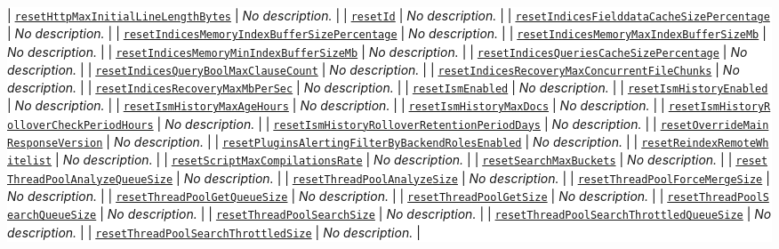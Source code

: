 | <code><a href="#@cdktf/provider-digitalocean.databaseOpensearchConfig.DatabaseOpensearchConfig.resetHttpMaxInitialLineLengthBytes">resetHttpMaxInitialLineLengthBytes</a></code> | *No description.* |
| <code><a href="#@cdktf/provider-digitalocean.databaseOpensearchConfig.DatabaseOpensearchConfig.resetId">resetId</a></code> | *No description.* |
| <code><a href="#@cdktf/provider-digitalocean.databaseOpensearchConfig.DatabaseOpensearchConfig.resetIndicesFielddataCacheSizePercentage">resetIndicesFielddataCacheSizePercentage</a></code> | *No description.* |
| <code><a href="#@cdktf/provider-digitalocean.databaseOpensearchConfig.DatabaseOpensearchConfig.resetIndicesMemoryIndexBufferSizePercentage">resetIndicesMemoryIndexBufferSizePercentage</a></code> | *No description.* |
| <code><a href="#@cdktf/provider-digitalocean.databaseOpensearchConfig.DatabaseOpensearchConfig.resetIndicesMemoryMaxIndexBufferSizeMb">resetIndicesMemoryMaxIndexBufferSizeMb</a></code> | *No description.* |
| <code><a href="#@cdktf/provider-digitalocean.databaseOpensearchConfig.DatabaseOpensearchConfig.resetIndicesMemoryMinIndexBufferSizeMb">resetIndicesMemoryMinIndexBufferSizeMb</a></code> | *No description.* |
| <code><a href="#@cdktf/provider-digitalocean.databaseOpensearchConfig.DatabaseOpensearchConfig.resetIndicesQueriesCacheSizePercentage">resetIndicesQueriesCacheSizePercentage</a></code> | *No description.* |
| <code><a href="#@cdktf/provider-digitalocean.databaseOpensearchConfig.DatabaseOpensearchConfig.resetIndicesQueryBoolMaxClauseCount">resetIndicesQueryBoolMaxClauseCount</a></code> | *No description.* |
| <code><a href="#@cdktf/provider-digitalocean.databaseOpensearchConfig.DatabaseOpensearchConfig.resetIndicesRecoveryMaxConcurrentFileChunks">resetIndicesRecoveryMaxConcurrentFileChunks</a></code> | *No description.* |
| <code><a href="#@cdktf/provider-digitalocean.databaseOpensearchConfig.DatabaseOpensearchConfig.resetIndicesRecoveryMaxMbPerSec">resetIndicesRecoveryMaxMbPerSec</a></code> | *No description.* |
| <code><a href="#@cdktf/provider-digitalocean.databaseOpensearchConfig.DatabaseOpensearchConfig.resetIsmEnabled">resetIsmEnabled</a></code> | *No description.* |
| <code><a href="#@cdktf/provider-digitalocean.databaseOpensearchConfig.DatabaseOpensearchConfig.resetIsmHistoryEnabled">resetIsmHistoryEnabled</a></code> | *No description.* |
| <code><a href="#@cdktf/provider-digitalocean.databaseOpensearchConfig.DatabaseOpensearchConfig.resetIsmHistoryMaxAgeHours">resetIsmHistoryMaxAgeHours</a></code> | *No description.* |
| <code><a href="#@cdktf/provider-digitalocean.databaseOpensearchConfig.DatabaseOpensearchConfig.resetIsmHistoryMaxDocs">resetIsmHistoryMaxDocs</a></code> | *No description.* |
| <code><a href="#@cdktf/provider-digitalocean.databaseOpensearchConfig.DatabaseOpensearchConfig.resetIsmHistoryRolloverCheckPeriodHours">resetIsmHistoryRolloverCheckPeriodHours</a></code> | *No description.* |
| <code><a href="#@cdktf/provider-digitalocean.databaseOpensearchConfig.DatabaseOpensearchConfig.resetIsmHistoryRolloverRetentionPeriodDays">resetIsmHistoryRolloverRetentionPeriodDays</a></code> | *No description.* |
| <code><a href="#@cdktf/provider-digitalocean.databaseOpensearchConfig.DatabaseOpensearchConfig.resetOverrideMainResponseVersion">resetOverrideMainResponseVersion</a></code> | *No description.* |
| <code><a href="#@cdktf/provider-digitalocean.databaseOpensearchConfig.DatabaseOpensearchConfig.resetPluginsAlertingFilterByBackendRolesEnabled">resetPluginsAlertingFilterByBackendRolesEnabled</a></code> | *No description.* |
| <code><a href="#@cdktf/provider-digitalocean.databaseOpensearchConfig.DatabaseOpensearchConfig.resetReindexRemoteWhitelist">resetReindexRemoteWhitelist</a></code> | *No description.* |
| <code><a href="#@cdktf/provider-digitalocean.databaseOpensearchConfig.DatabaseOpensearchConfig.resetScriptMaxCompilationsRate">resetScriptMaxCompilationsRate</a></code> | *No description.* |
| <code><a href="#@cdktf/provider-digitalocean.databaseOpensearchConfig.DatabaseOpensearchConfig.resetSearchMaxBuckets">resetSearchMaxBuckets</a></code> | *No description.* |
| <code><a href="#@cdktf/provider-digitalocean.databaseOpensearchConfig.DatabaseOpensearchConfig.resetThreadPoolAnalyzeQueueSize">resetThreadPoolAnalyzeQueueSize</a></code> | *No description.* |
| <code><a href="#@cdktf/provider-digitalocean.databaseOpensearchConfig.DatabaseOpensearchConfig.resetThreadPoolAnalyzeSize">resetThreadPoolAnalyzeSize</a></code> | *No description.* |
| <code><a href="#@cdktf/provider-digitalocean.databaseOpensearchConfig.DatabaseOpensearchConfig.resetThreadPoolForceMergeSize">resetThreadPoolForceMergeSize</a></code> | *No description.* |
| <code><a href="#@cdktf/provider-digitalocean.databaseOpensearchConfig.DatabaseOpensearchConfig.resetThreadPoolGetQueueSize">resetThreadPoolGetQueueSize</a></code> | *No description.* |
| <code><a href="#@cdktf/provider-digitalocean.databaseOpensearchConfig.DatabaseOpensearchConfig.resetThreadPoolGetSize">resetThreadPoolGetSize</a></code> | *No description.* |
| <code><a href="#@cdktf/provider-digitalocean.databaseOpensearchConfig.DatabaseOpensearchConfig.resetThreadPoolSearchQueueSize">resetThreadPoolSearchQueueSize</a></code> | *No description.* |
| <code><a href="#@cdktf/provider-digitalocean.databaseOpensearchConfig.DatabaseOpensearchConfig.resetThreadPoolSearchSize">resetThreadPoolSearchSize</a></code> | *No description.* |
| <code><a href="#@cdktf/provider-digitalocean.databaseOpensearchConfig.DatabaseOpensearchConfig.resetThreadPoolSearchThrottledQueueSize">resetThreadPoolSearchThrottledQueueSize</a></code> | *No description.* |
| <code><a href="#@cdktf/provider-digitalocean.databaseOpensearchConfig.DatabaseOpensearchConfig.resetThreadPoolSearchThrottledSize">resetThreadPoolSearchThrottledSize</a></code> | *No description.* |